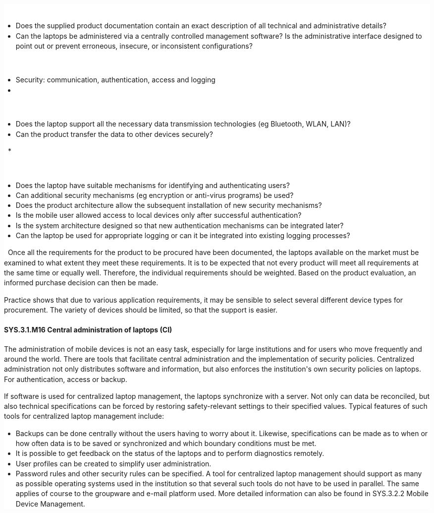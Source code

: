  
+ Does the supplied product documentation contain an exact description of all technical and administrative details?
+ Can the laptops be administered via a centrally controlled management software? Is the administrative interface designed to point out or prevent erroneous, insecure, or inconsistent configurations?


 
* Security: communication, authentication, access and logging
*

 
+ Does the laptop support all the necessary data transmission technologies (eg Bluetooth, WLAN, LAN)?
+ Can the product transfer the data to other devices securely?


 
*

 
+ Does the laptop have suitable mechanisms for identifying and authenticating users?
+ Can additional security mechanisms (eg encryption or anti-virus programs) be used?
+ Does the product architecture allow the subsequent installation of new security mechanisms?
+ Is the mobile user allowed access to local devices only after successful authentication?
+ Is the system architecture designed so that new authentication mechanisms can be integrated later?
+ Can the laptop be used for appropriate logging or can it be integrated into existing logging processes?


 
Once all the requirements for the product to be procured have been documented, the laptops available on the market must be examined to what extent they meet these requirements. It is to be expected that not every product will meet all requirements at the same time or equally well. Therefore, the individual requirements should be weighted. Based on the product evaluation, an informed purchase decision can then be made.

Practice shows that due to various application requirements, it may be sensible to select several different device types for procurement. The variety of devices should be limited, so that the support is easier.

#### SYS.3.1.M16 Central administration of laptops (CI)

The administration of mobile devices is not an easy task, especially for large institutions and for users who move frequently and around the world. There are tools that facilitate central administration and the implementation of security policies. Centralized administration not only distributes software and information, but also enforces the institution's own security policies on laptops. For authentication, access or backup.

If software is used for centralized laptop management, the laptops synchronize with a server. Not only can data be reconciled, but also technical specifications can be forced by restoring safety-relevant settings to their specified values. Typical features of such tools for centralized laptop management include:

* Backups can be done centrally without the users having to worry about it. Likewise, specifications can be made as to when or how often data is to be saved or synchronized and which boundary conditions must be met.
* It is possible to get feedback on the status of the laptops and to perform diagnostics remotely.
* User profiles can be created to simplify user administration.
* Password rules and other security rules can be specified.
A tool for centralized laptop management should support as many as possible operating systems used in the institution so that several such tools do not have to be used in parallel. The same applies of course to the groupware and e-mail platform used. More detailed information can also be found in SYS.3.2.2 Mobile Device Management.
